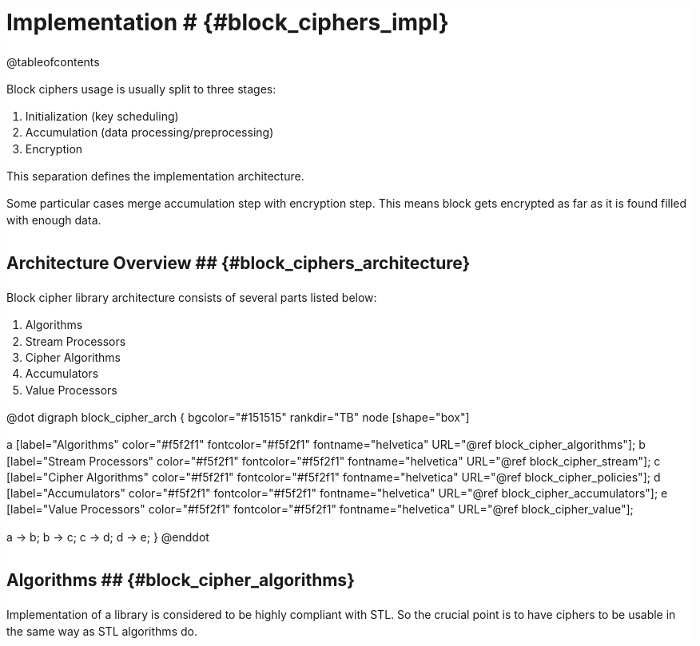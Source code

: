 # Implementation # {#block_ciphers_impl}

@tableofcontents

Block ciphers usage is usually split to three stages:

1. Initialization (key scheduling)
2. Accumulation (data processing/preprocessing)
3. Encryption

This separation defines the implementation architecture.

Some particular cases merge accumulation step with encryption step. This means
block gets encrypted as far as it is found filled with enough data.

## Architecture Overview ## {#block_ciphers_architecture}

Block cipher library architecture consists of several parts listed below:

1. Algorithms
2. Stream Processors
3. Cipher Algorithms
4. Accumulators
5. Value Processors

@dot
digraph block_cipher_arch {
bgcolor="#151515"
rankdir="TB"
node [shape="box"]

  a [label="Algorithms" color="#f5f2f1" fontcolor="#f5f2f1" fontname="helvetica" URL="@ref block_cipher_algorithms"];
  b [label="Stream Processors" color="#f5f2f1" fontcolor="#f5f2f1" fontname="helvetica" URL="@ref block_cipher_stream"];
  c [label="Cipher Algorithms" color="#f5f2f1" fontcolor="#f5f2f1" fontname="helvetica" URL="@ref block_cipher_policies"];
  d [label="Accumulators" color="#f5f2f1" fontcolor="#f5f2f1" fontname="helvetica" URL="@ref block_cipher_accumulators"];
  e [label="Value Processors" color="#f5f2f1" fontcolor="#f5f2f1" fontname="helvetica" URL="@ref block_cipher_value"];

  a -> b;
  b -> c;
  c -> d;
  d -> e;
}
@enddot

## Algorithms ## {#block_cipher_algorithms}

Implementation of a library is considered to be highly compliant with STL. So
the crucial point is to have ciphers to be usable in the same way as STL
algorithms do.
